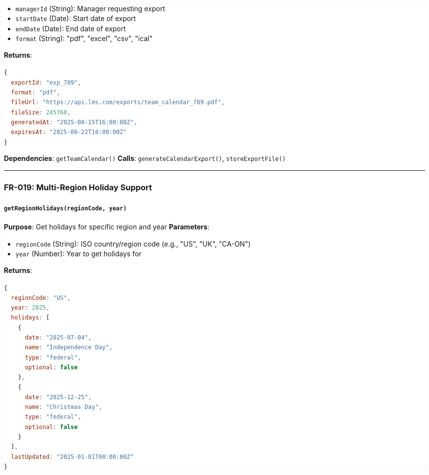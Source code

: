 - `managerId` (String): Manager requesting export
- `startDate` (Date): Start date of export
- `endDate` (Date): End date of export
- `format` (String): "pdf", "excel", "csv", "ical"

**Returns**:

```javascript
{
  exportId: "exp_789",
  format: "pdf",
  fileUrl: "https://api.lms.com/exports/team_calendar_789.pdf",
  fileSize: 245760,
  generatedAt: "2025-08-15T16:00:00Z",
  expiresAt: "2025-08-22T16:00:00Z"
}
```

**Dependencies**: `getTeamCalendar()`
**Calls**: `generateCalendarExport()`, `storeExportFile()`

---

### FR-019: Multi-Region Holiday Support

#### `getRegionHolidays(regionCode, year)`

**Purpose**: Get holidays for specific region and year
**Parameters**:

- `regionCode` (String): ISO country/region code (e.g., "US", "UK", "CA-ON")
- `year` (Number): Year to get holidays for

**Returns**:

```javascript
{
  regionCode: "US",
  year: 2025,
  holidays: [
    {
      date: "2025-07-04",
      name: "Independence Day",
      type: "federal",
      optional: false
    },
    {
      date: "2025-12-25", 
      name: "Christmas Day",
      type: "federal",
      optional: false
    }
  ],
  lastUpdated: "2025-01-01T00:00:00Z"
}
```
